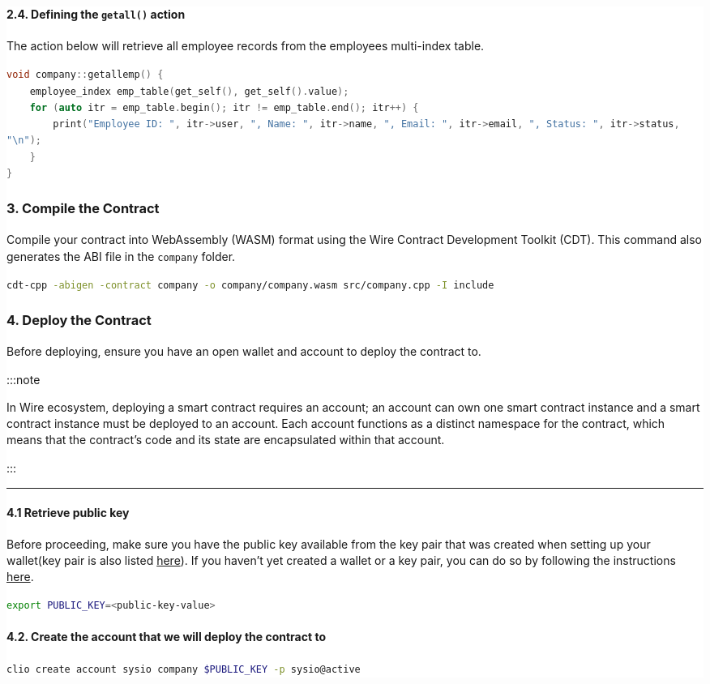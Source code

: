 #### 2.4. Defining the `getall()` action

The action below will retrieve all employee records from the employees multi-index table.

```cpp title="/your-contracts-workspace/company-contract/company.cpp"
void company::getallemp() {
    employee_index emp_table(get_self(), get_self().value);
    for (auto itr = emp_table.begin(); itr != emp_table.end(); itr++) {
        print("Employee ID: ", itr->user, ", Name: ", itr->name, ", Email: ", itr->email, ", Status: ", itr->status, "\n");
    }
}
```

### 3\. Compile the Contract

Compile your contract into WebAssembly (WASM) format using the Wire Contract Development Toolkit (CDT). This command also generates the ABI file in the `company` folder.

```bash
cdt-cpp -abigen -contract company -o company/company.wasm src/company.cpp -I include
```



### 4\. Deploy the Contract

Before deploying, ensure you have an open wallet and account to deploy the contract to.  

:::note

In Wire ecosystem, deploying a smart contract requires an account; an account can own one smart contract instance and a smart contract instance must be deployed to an account. Each account functions as a distinct namespace for the contract, which means that the contract’s code and its state are encapsulated within that account.

:::

***

#### 4.1 Retrieve public key

Before proceeding, make sure you have the public key available from the key pair that was created when setting up your wallet(key pair is also listed [here](#development-key-pair)). If you haven’t yet created a wallet or a key pair, you can do so by following the instructions [here](../getting-started/manage-local-wallet-with-clio.md).

```bash
export PUBLIC_KEY=<public-key-value>
```

#### 4.2. Create the account that we will deploy the contract to

```bash
clio create account sysio company $PUBLIC_KEY -p sysio@active
```
